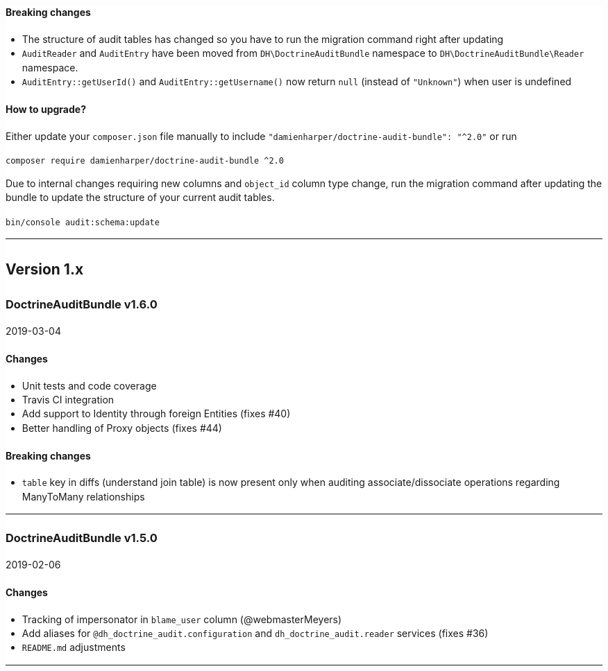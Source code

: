 #### Breaking changes
* The structure of audit tables has changed so you have to run the migration command right after updating
* `AuditReader` and `AuditEntry` have been moved from `DH\DoctrineAuditBundle` namespace to `DH\DoctrineAuditBundle\Reader` namespace.
* `AuditEntry::getUserId()` and `AuditEntry::getUsername()` now return `null` (instead of `"Unknown"`) when user is undefined

#### How to upgrade?
Either update your `composer.json` file manually to include `"damienharper/doctrine-audit-bundle": "^2.0"` 
or run 
```bash
composer require damienharper/doctrine-audit-bundle ^2.0
```

Due to internal changes requiring new columns and `object_id` column type change, run the migration command after updating the bundle to update the structure of your current audit tables.
```bash
bin/console audit:schema:update
```

---

## Version 1.x

### DoctrineAuditBundle v1.6.0
<div class="mt-3 italic text-gray-600">2019-03-04</div>

#### Changes
* Unit tests and code coverage
* Travis CI integration
* Add support to Identity through foreign Entities (fixes #40)
* Better handling of Proxy objects (fixes #44)

#### Breaking changes
* `table` key in diffs (understand join table) is now present only when auditing associate/dissociate operations regarding ManyToMany relationships

---

### DoctrineAuditBundle v1.5.0
<div class="mt-3 italic text-gray-600">2019-02-06</div>

#### Changes
* Tracking of impersonator in `blame_user` column (@webmasterMeyers)
* Add aliases for `@dh_doctrine_audit.configuration` and `dh_doctrine_audit.reader` services (fixes #36)
* `README.md` adjustments

---

